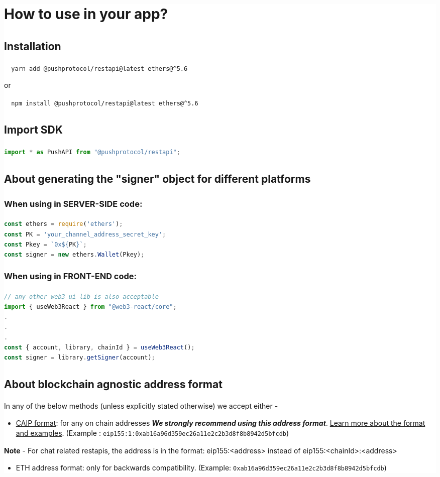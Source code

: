 # How to use in your app?
## Installation
```
  yarn add @pushprotocol/restapi@latest ethers@^5.6
```
  or
```
  npm install @pushprotocol/restapi@latest ethers@^5.6
```
## Import SDK
```typescript
import * as PushAPI from "@pushprotocol/restapi";
```

## **About generating the "signer" object for different platforms**

### When using in SERVER-SIDE code: 
```typescript
const ethers = require('ethers');
const PK = 'your_channel_address_secret_key';
const Pkey = `0x${PK}`;
const signer = new ethers.Wallet(Pkey);
```
### When using in FRONT-END code: 
```typescript
// any other web3 ui lib is also acceptable
import { useWeb3React } from "@web3-react/core";
.
.
.
const { account, library, chainId } = useWeb3React();
const signer = library.getSigner(account);
```

## **About blockchain agnostic address format**

In any of the below methods (unless explicitly stated otherwise) we accept either - 
- [CAIP format](https://github.com/ChainAgnostic/CAIPs/blob/master/CAIPs/caip-10.md#test-cases): for any on chain addresses ***We strongly recommend using this address format***. [Learn more about the format and examples](https://docs.push.org/developers/concepts/web3-notifications).
(Example : `eip155:1:0xab16a96d359ec26a11e2c2b3d8f8b8942d5bfcdb`)
 
 **Note** - For chat related restapis, the address is in the format: eip155:&lt;address&gt; instead of eip155:&lt;chainId&gt;:&lt;address&gt;

- ETH address format: only for backwards compatibility. 
(Example: `0xab16a96d359ec26a11e2c2b3d8f8b8942d5bfcdb`)
